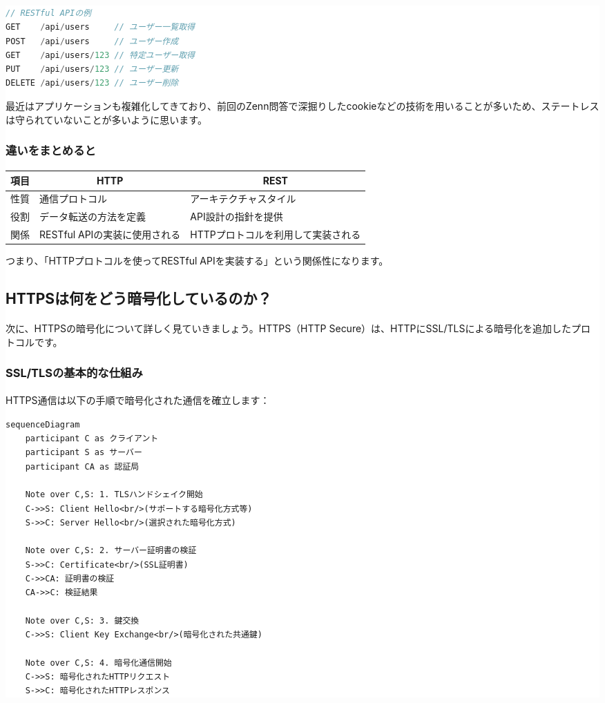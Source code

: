 ```javascript
// RESTful APIの例
GET    /api/users     // ユーザー一覧取得
POST   /api/users     // ユーザー作成
GET    /api/users/123 // 特定ユーザー取得
PUT    /api/users/123 // ユーザー更新
DELETE /api/users/123 // ユーザー削除
```

最近はアプリケーションも複雑化してきており、前回のZenn問答で深掘りしたcookieなどの技術を用いることが多いため、ステートレスは守られていないことが多いように思います。

### 違いをまとめると

| 項目 | HTTP | REST |
|------|------|------|
| 性質 | 通信プロトコル | アーキテクチャスタイル |
| 役割 | データ転送の方法を定義 | API設計の指針を提供 |
| 関係 | RESTful APIの実装に使用される | HTTPプロトコルを利用して実装される |

つまり、「HTTPプロトコルを使ってRESTful APIを実装する」という関係性になります。

## HTTPSは何をどう暗号化しているのか？

次に、HTTPSの暗号化について詳しく見ていきましょう。HTTPS（HTTP Secure）は、HTTPにSSL/TLSによる暗号化を追加したプロトコルです。

### SSL/TLSの基本的な仕組み

HTTPS通信は以下の手順で暗号化された通信を確立します：

```mermaid
sequenceDiagram
    participant C as クライアント
    participant S as サーバー
    participant CA as 認証局
    
    Note over C,S: 1. TLSハンドシェイク開始
    C->>S: Client Hello<br/>(サポートする暗号化方式等)
    S->>C: Server Hello<br/>(選択された暗号化方式)
    
    Note over C,S: 2. サーバー証明書の検証
    S->>C: Certificate<br/>(SSL証明書)
    C->>CA: 証明書の検証
    CA->>C: 検証結果
    
    Note over C,S: 3. 鍵交換
    C->>S: Client Key Exchange<br/>(暗号化された共通鍵)
    
    Note over C,S: 4. 暗号化通信開始
    C->>S: 暗号化されたHTTPリクエスト
    S->>C: 暗号化されたHTTPレスポンス
```
